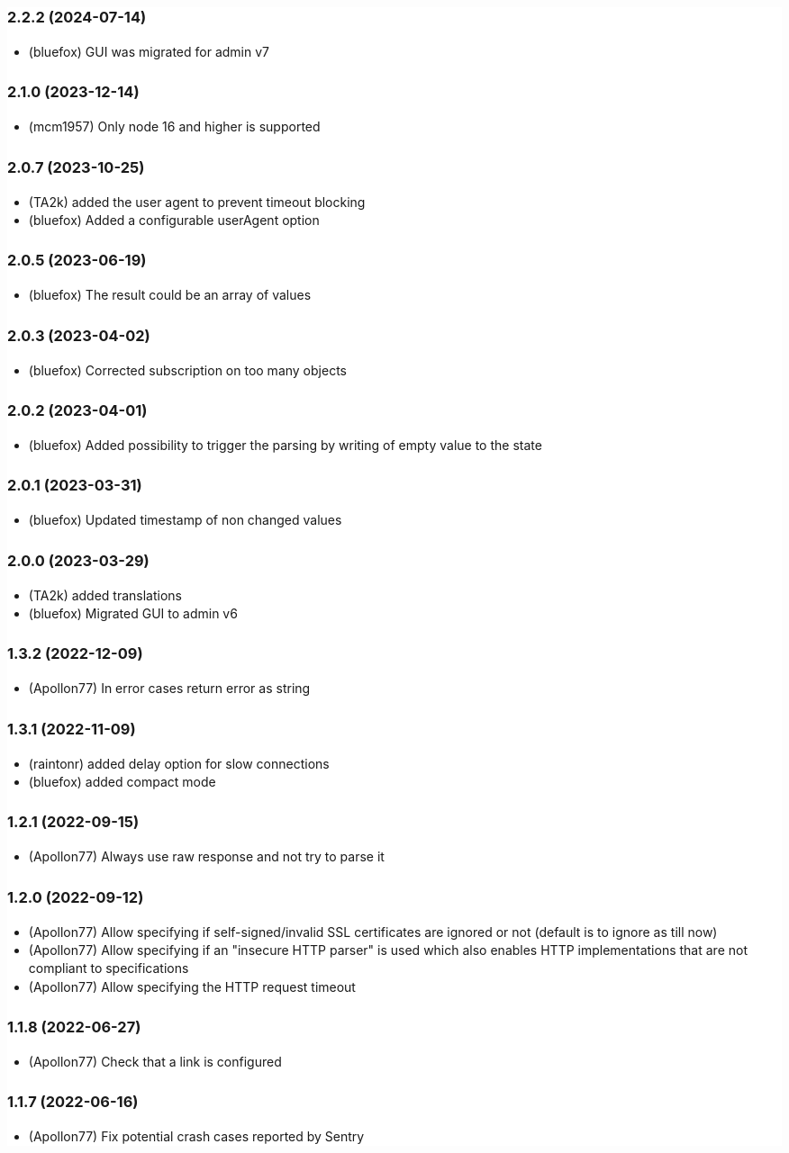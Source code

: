 ### 2.2.2 (2024-07-14)
* (bluefox) GUI was migrated for admin v7

### 2.1.0 (2023-12-14)
* (mcm1957) Only node 16 and higher is supported

### 2.0.7 (2023-10-25)
* (TA2k) added the user agent to prevent timeout blocking
* (bluefox) Added a configurable userAgent option

### 2.0.5 (2023-06-19)
* (bluefox) The result could be an array of values

### 2.0.3 (2023-04-02)
* (bluefox) Corrected subscription on too many objects

### 2.0.2 (2023-04-01)
* (bluefox) Added possibility to trigger the parsing by writing of empty value to the state

### 2.0.1 (2023-03-31)
* (bluefox) Updated timestamp of non changed values

### 2.0.0 (2023-03-29)
* (TA2k) added translations
* (bluefox) Migrated GUI to admin v6

### 1.3.2 (2022-12-09)
* (Apollon77) In error cases return error as string

### 1.3.1 (2022-11-09)
* (raintonr) added delay option for slow connections
* (bluefox) added compact mode

### 1.2.1 (2022-09-15)
* (Apollon77) Always use raw response and not try to parse it

### 1.2.0 (2022-09-12)
* (Apollon77) Allow specifying if self-signed/invalid SSL certificates are ignored or not (default is to ignore as till now)
* (Apollon77) Allow specifying if an "insecure HTTP parser" is used which also enables HTTP implementations that are not compliant to specifications
* (Apollon77) Allow specifying the HTTP request timeout

### 1.1.8 (2022-06-27)
* (Apollon77) Check that a link is configured

### 1.1.7 (2022-06-16)
* (Apollon77) Fix potential crash cases reported by Sentry
